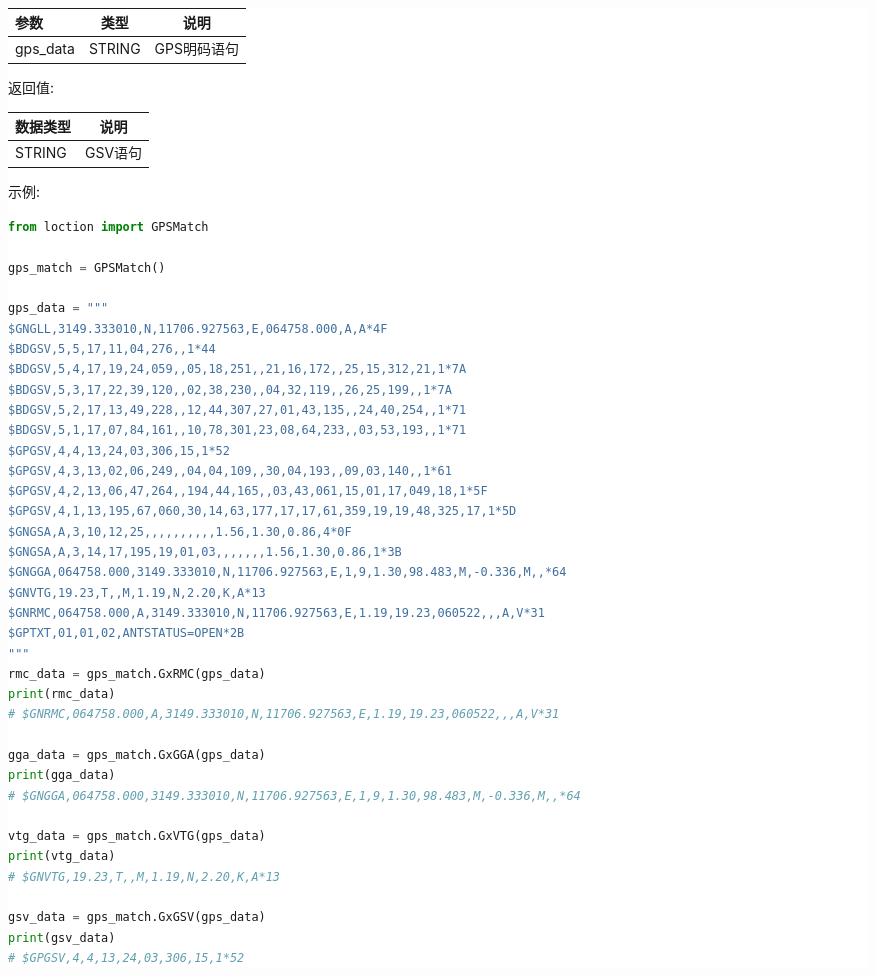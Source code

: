 |参数|类型|说明|
|:---|---|---|
|gps_data|STRING|GPS明码语句|

返回值:

|数据类型|说明|
|:---|---|
|STRING|GSV语句|

示例:

```python
from loction import GPSMatch

gps_match = GPSMatch()

gps_data = """
$GNGLL,3149.333010,N,11706.927563,E,064758.000,A,A*4F
$BDGSV,5,5,17,11,04,276,,1*44
$BDGSV,5,4,17,19,24,059,,05,18,251,,21,16,172,,25,15,312,21,1*7A
$BDGSV,5,3,17,22,39,120,,02,38,230,,04,32,119,,26,25,199,,1*7A
$BDGSV,5,2,17,13,49,228,,12,44,307,27,01,43,135,,24,40,254,,1*71
$BDGSV,5,1,17,07,84,161,,10,78,301,23,08,64,233,,03,53,193,,1*71
$GPGSV,4,4,13,24,03,306,15,1*52
$GPGSV,4,3,13,02,06,249,,04,04,109,,30,04,193,,09,03,140,,1*61
$GPGSV,4,2,13,06,47,264,,194,44,165,,03,43,061,15,01,17,049,18,1*5F
$GPGSV,4,1,13,195,67,060,30,14,63,177,17,17,61,359,19,19,48,325,17,1*5D
$GNGSA,A,3,10,12,25,,,,,,,,,,1.56,1.30,0.86,4*0F
$GNGSA,A,3,14,17,195,19,01,03,,,,,,,1.56,1.30,0.86,1*3B
$GNGGA,064758.000,3149.333010,N,11706.927563,E,1,9,1.30,98.483,M,-0.336,M,,*64
$GNVTG,19.23,T,,M,1.19,N,2.20,K,A*13
$GNRMC,064758.000,A,3149.333010,N,11706.927563,E,1.19,19.23,060522,,,A,V*31
$GPTXT,01,01,02,ANTSTATUS=OPEN*2B
"""
rmc_data = gps_match.GxRMC(gps_data)
print(rmc_data)
# $GNRMC,064758.000,A,3149.333010,N,11706.927563,E,1.19,19.23,060522,,,A,V*31

gga_data = gps_match.GxGGA(gps_data)
print(gga_data)
# $GNGGA,064758.000,3149.333010,N,11706.927563,E,1,9,1.30,98.483,M,-0.336,M,,*64

vtg_data = gps_match.GxVTG(gps_data)
print(vtg_data)
# $GNVTG,19.23,T,,M,1.19,N,2.20,K,A*13

gsv_data = gps_match.GxGSV(gps_data)
print(gsv_data)
# $GPGSV,4,4,13,24,03,306,15,1*52
```
